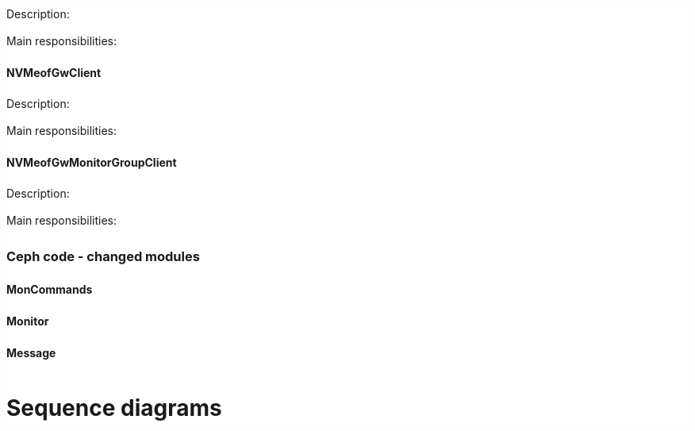 Description:

Main responsibilities:

  

#### NVMeofGwClient

Description:

Main responsibilities:

#### NVMeofGwMonitorGroupClient

Description:

Main responsibilities:

### Ceph code - changed modules

#### MonCommands

#### Monitor

#### Message

# Sequence diagrams

